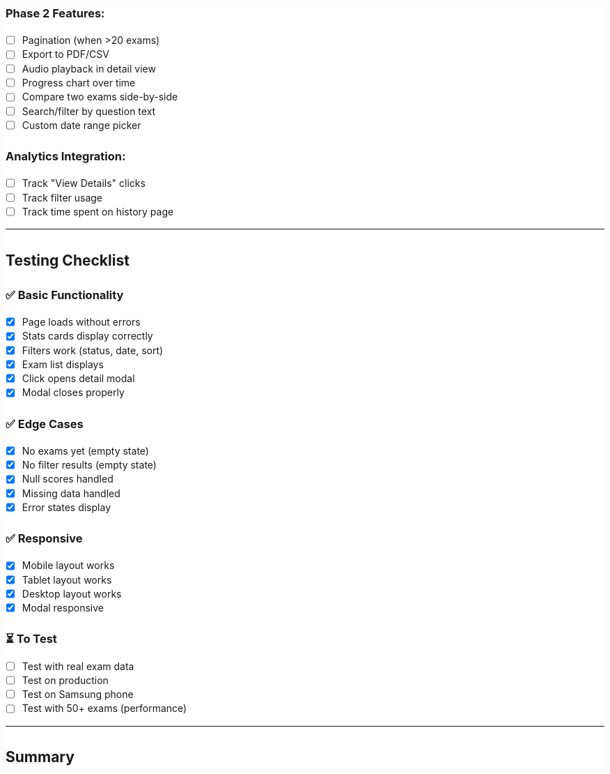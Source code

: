 ### Phase 2 Features:
- [ ] Pagination (when >20 exams)
- [ ] Export to PDF/CSV
- [ ] Audio playback in detail view
- [ ] Progress chart over time
- [ ] Compare two exams side-by-side
- [ ] Search/filter by question text
- [ ] Custom date range picker

### Analytics Integration:
- [ ] Track "View Details" clicks
- [ ] Track filter usage
- [ ] Track time spent on history page

---

## Testing Checklist

### ✅ Basic Functionality
- [x] Page loads without errors
- [x] Stats cards display correctly
- [x] Filters work (status, date, sort)
- [x] Exam list displays
- [x] Click opens detail modal
- [x] Modal closes properly

### ✅ Edge Cases
- [x] No exams yet (empty state)
- [x] No filter results (empty state)
- [x] Null scores handled
- [x] Missing data handled
- [x] Error states display

### ✅ Responsive
- [x] Mobile layout works
- [x] Tablet layout works
- [x] Desktop layout works
- [x] Modal responsive

### ⏳ To Test
- [ ] Test with real exam data
- [ ] Test on production
- [ ] Test on Samsung phone
- [ ] Test with 50+ exams (performance)

---

## Summary
